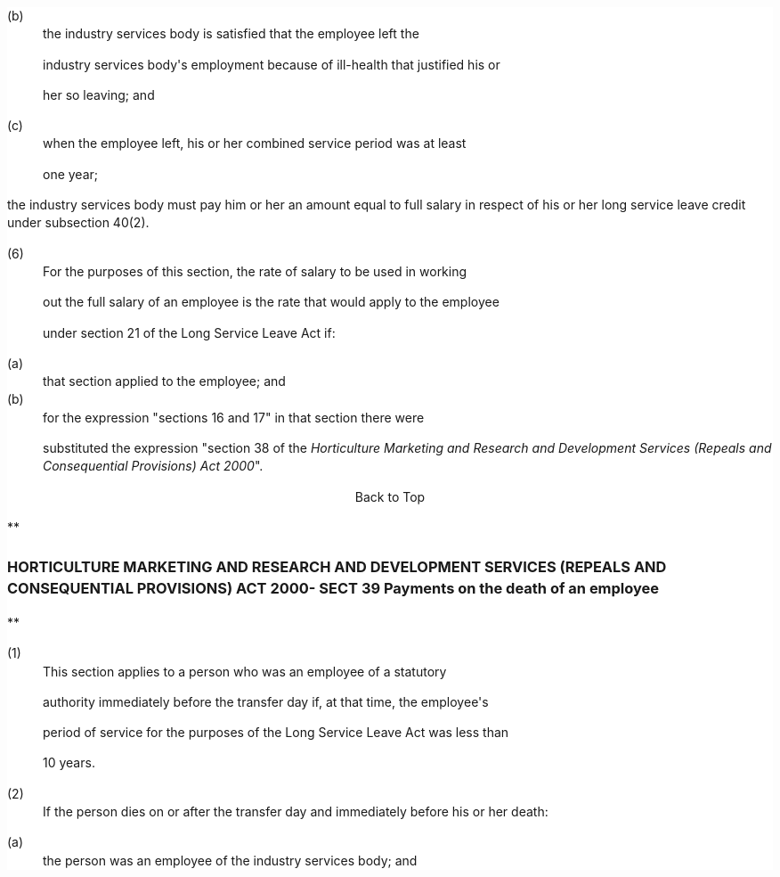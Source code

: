 <dt>(b)</dt><dd>the industry services body is satisfied that the employee left the

industry services body's employment because of ill-health that justified his or

her so leaving; and</dd>

<dt>(c)</dt><dd>when the employee left, his or her combined service period was at least

one year;

</dd>

</dl></dl></dl>

the industry services body must pay him or her an amount equal to full salary in respect of his or her long service leave credit under subsection 40(2).

<dl compact="">

<dt>(6)</dt><dd>For the purposes of this section, the rate of salary to be used in working

out the full salary of an employee is the rate that would apply to the employee

under section&#160;21 of the Long Service Leave Act if:

</dd> </dl>

<dl compact=""><dl compact=""><dl compact="">

<dt>(a)</dt><dd>that section applied to the employee; and</dd>

<dt>(b)</dt><dd>for the expression "sections&#160;16 and 17" in that section there were

substituted the expression "section&#160;38 of the _Horticulture Marketing and Research and Development Services (Repeals and Consequential Provisions) Act 2000_".

</dd>

</dl></dl></dl>

<center>Back to Top</center>

**

###  HORTICULTURE MARKETING AND RESEARCH AND DEVELOPMENT SERVICES (REPEALS AND CONSEQUENTIAL PROVISIONS) ACT 2000- SECT 39  Payments on the death of an employee 
**

 <dl compact="">

<dt>(1)</dt><dd>This section applies to a person who was an employee of a statutory

authority immediately before the transfer day if, at that time, the employee's

period of service for the purposes of the Long Service Leave Act was less than

10 years.</dd> <dt>(2)</dt><dd>If the person dies on or after the transfer day and immediately before his or her death: </dd> </dl>

<dl compact=""><dl compact=""><dl compact="">

<dt>(a)</dt><dd>the person was an employee of the industry services body; and</dd>

